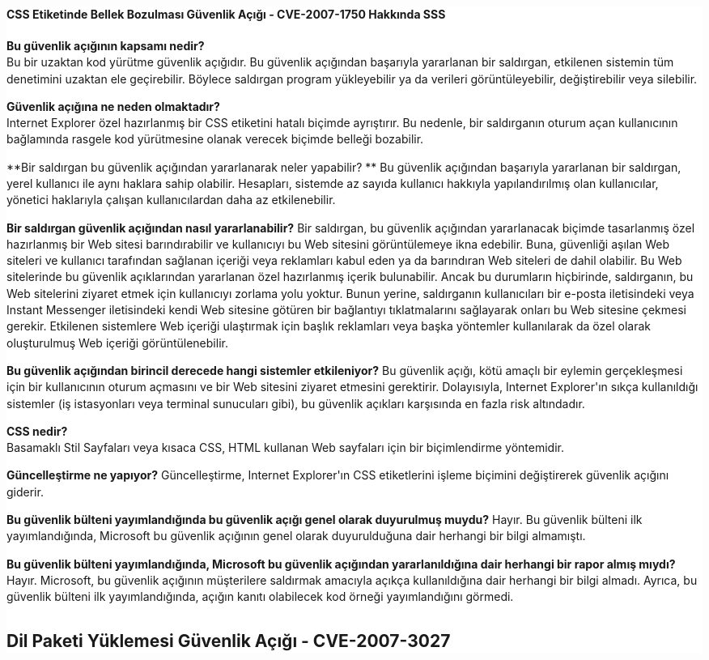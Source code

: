 #### CSS Etiketinde Bellek Bozulması Güvenlik Açığı - CVE-2007-1750 Hakkında SSS

**Bu güvenlik açığının kapsamı nedir?**  
Bu bir uzaktan kod yürütme güvenlik açığıdır. Bu güvenlik açığından başarıyla yararlanan bir saldırgan, etkilenen sistemin tüm denetimini uzaktan ele geçirebilir. Böylece saldırgan program yükleyebilir ya da verileri görüntüleyebilir, değiştirebilir veya silebilir.

**Güvenlik açığına ne neden olmaktadır?**  
Internet Explorer özel hazırlanmış bir CSS etiketini hatalı biçimde ayrıştırır. Bu nedenle, bir saldırganın oturum açan kullanıcının bağlamında rasgele kod yürütmesine olanak verecek biçimde belleği bozabilir.

**Bir saldırgan bu güvenlik açığından yararlanarak neler yapabilir? **
Bu güvenlik açığından başarıyla yararlanan bir saldırgan, yerel kullanıcı ile aynı haklara sahip olabilir. Hesapları, sistemde az sayıda kullanıcı hakkıyla yapılandırılmış olan kullanıcılar, yönetici haklarıyla çalışan kullanıcılardan daha az etkilenebilir.

**Bir saldırgan güvenlik açığından nasıl yararlanabilir?**
Bir saldırgan, bu güvenlik açığından yararlanacak biçimde tasarlanmış özel hazırlanmış bir Web sitesi barındırabilir ve kullanıcıyı bu Web sitesini görüntülemeye ikna edebilir. Buna, güvenliği aşılan Web siteleri ve kullanıcı tarafından sağlanan içeriği veya reklamları kabul eden ya da barındıran Web siteleri de dahil olabilir. Bu Web sitelerinde bu güvenlik açıklarından yararlanan özel hazırlanmış içerik bulunabilir. Ancak bu durumların hiçbirinde, saldırganın, bu Web sitelerini ziyaret etmek için kullanıcıyı zorlama yolu yoktur. Bunun yerine, saldırganın kullanıcıları bir e-posta iletisindeki veya Instant Messenger iletisindeki kendi Web sitesine götüren bir bağlantıyı tıklatmalarını sağlayarak onları bu Web sitesine çekmesi gerekir. Etkilenen sistemlere Web içeriği ulaştırmak için başlık reklamları veya başka yöntemler kullanılarak da özel olarak oluşturulmuş Web içeriği görüntülenebilir.

**Bu güvenlik açığından birincil derecede hangi sistemler etkileniyor?**
Bu güvenlik açığı, kötü amaçlı bir eylemin gerçekleşmesi için bir kullanıcının oturum açmasını ve bir Web sitesini ziyaret etmesini gerektirir. Dolayısıyla, Internet Explorer'ın sıkça kullanıldığı sistemler (iş istasyonları veya terminal sunucuları gibi), bu güvenlik açıkları karşısında en fazla risk altındadır.

**CSS nedir?**  
Basamaklı Stil Sayfaları veya kısaca CSS, HTML kullanan Web sayfaları için bir biçimlendirme yöntemidir.

**Güncelleştirme ne yapıyor?**
Güncelleştirme, Internet Explorer'ın CSS etiketlerini işleme biçimini değiştirerek güvenlik açığını giderir.

**Bu güvenlik bülteni yayımlandığında bu güvenlik açığı genel olarak duyurulmuş muydu?**
Hayır. Bu güvenlik bülteni ilk yayımlandığında, Microsoft bu güvenlik açığının genel olarak duyurulduğuna dair herhangi bir bilgi almamıştı.

**Bu güvenlik bülteni yayımlandığında, Microsoft bu güvenlik açığından yararlanıldığına dair herhangi bir rapor almış mıydı?**
Hayır. Microsoft, bu güvenlik açığının müşterilere saldırmak amacıyla açıkça kullanıldığına dair herhangi bir bilgi almadı. Ayrıca, bu güvenlik bülteni ilk yayımlandığında, açığın kanıtı olabilecek kod örneği yayımlandığını görmedi.

Dil Paketi Yüklemesi Güvenlik Açığı - CVE-2007-3027
---------------------------------------------------
